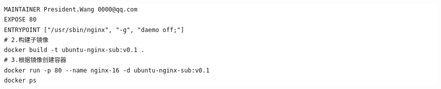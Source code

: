 ```shell
MAINTAINER President.Wang 0000@qq.com
EXPOSE 80
ENTRYPOINT ["/usr/sbin/nginx", "-g", "daemo off;"]
# 2.构建子镜像
docker build -t ubuntu-nginx-sub:v0.1 .
# 3.根据镜像创建容器
docker run -p 80 --name nginx-16 -d ubuntu-nginx-sub:v0.1
docker ps
```


